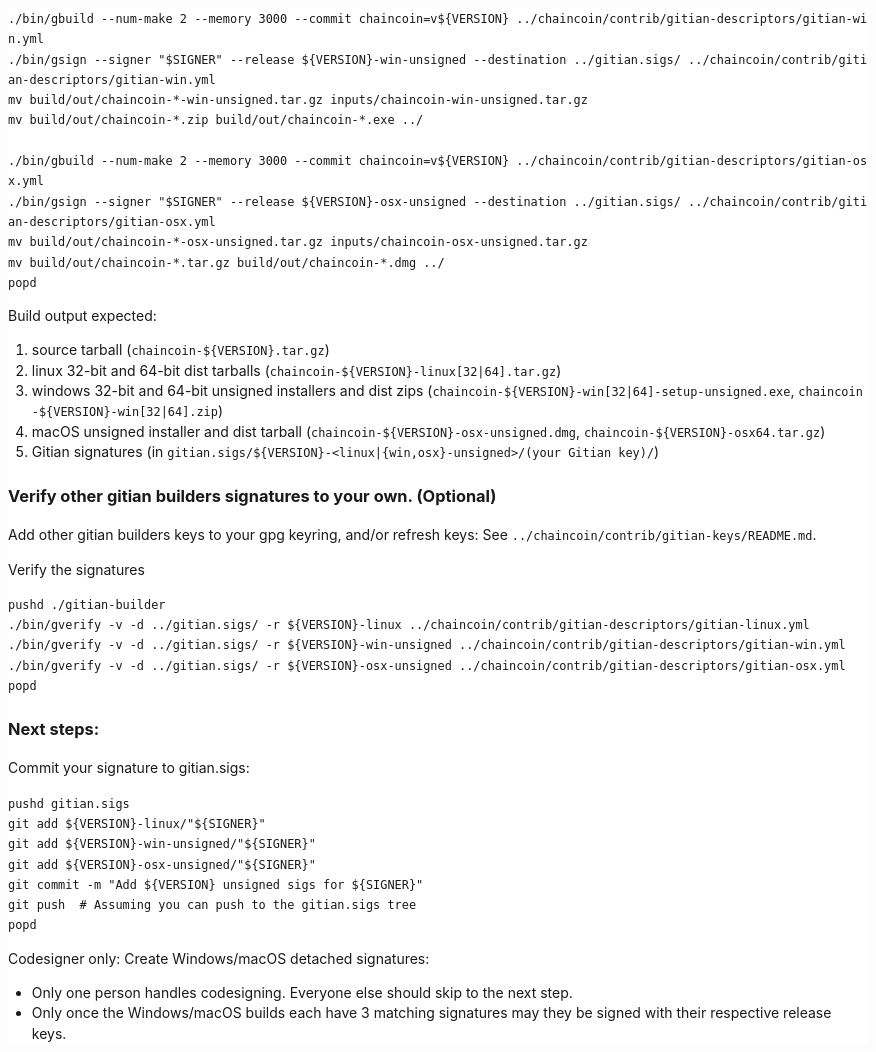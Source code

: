     ./bin/gbuild --num-make 2 --memory 3000 --commit chaincoin=v${VERSION} ../chaincoin/contrib/gitian-descriptors/gitian-win.yml
    ./bin/gsign --signer "$SIGNER" --release ${VERSION}-win-unsigned --destination ../gitian.sigs/ ../chaincoin/contrib/gitian-descriptors/gitian-win.yml
    mv build/out/chaincoin-*-win-unsigned.tar.gz inputs/chaincoin-win-unsigned.tar.gz
    mv build/out/chaincoin-*.zip build/out/chaincoin-*.exe ../

    ./bin/gbuild --num-make 2 --memory 3000 --commit chaincoin=v${VERSION} ../chaincoin/contrib/gitian-descriptors/gitian-osx.yml
    ./bin/gsign --signer "$SIGNER" --release ${VERSION}-osx-unsigned --destination ../gitian.sigs/ ../chaincoin/contrib/gitian-descriptors/gitian-osx.yml
    mv build/out/chaincoin-*-osx-unsigned.tar.gz inputs/chaincoin-osx-unsigned.tar.gz
    mv build/out/chaincoin-*.tar.gz build/out/chaincoin-*.dmg ../
    popd

Build output expected:

  1. source tarball (`chaincoin-${VERSION}.tar.gz`)
  2. linux 32-bit and 64-bit dist tarballs (`chaincoin-${VERSION}-linux[32|64].tar.gz`)
  3. windows 32-bit and 64-bit unsigned installers and dist zips (`chaincoin-${VERSION}-win[32|64]-setup-unsigned.exe`, `chaincoin-${VERSION}-win[32|64].zip`)
  4. macOS unsigned installer and dist tarball (`chaincoin-${VERSION}-osx-unsigned.dmg`, `chaincoin-${VERSION}-osx64.tar.gz`)
  5. Gitian signatures (in `gitian.sigs/${VERSION}-<linux|{win,osx}-unsigned>/(your Gitian key)/`)

### Verify other gitian builders signatures to your own. (Optional)

Add other gitian builders keys to your gpg keyring, and/or refresh keys: See `../chaincoin/contrib/gitian-keys/README.md`.

Verify the signatures

    pushd ./gitian-builder
    ./bin/gverify -v -d ../gitian.sigs/ -r ${VERSION}-linux ../chaincoin/contrib/gitian-descriptors/gitian-linux.yml
    ./bin/gverify -v -d ../gitian.sigs/ -r ${VERSION}-win-unsigned ../chaincoin/contrib/gitian-descriptors/gitian-win.yml
    ./bin/gverify -v -d ../gitian.sigs/ -r ${VERSION}-osx-unsigned ../chaincoin/contrib/gitian-descriptors/gitian-osx.yml
    popd

### Next steps:

Commit your signature to gitian.sigs:

    pushd gitian.sigs
    git add ${VERSION}-linux/"${SIGNER}"
    git add ${VERSION}-win-unsigned/"${SIGNER}"
    git add ${VERSION}-osx-unsigned/"${SIGNER}"
    git commit -m "Add ${VERSION} unsigned sigs for ${SIGNER}"
    git push  # Assuming you can push to the gitian.sigs tree
    popd

Codesigner only: Create Windows/macOS detached signatures:
- Only one person handles codesigning. Everyone else should skip to the next step.
- Only once the Windows/macOS builds each have 3 matching signatures may they be signed with their respective release keys.
